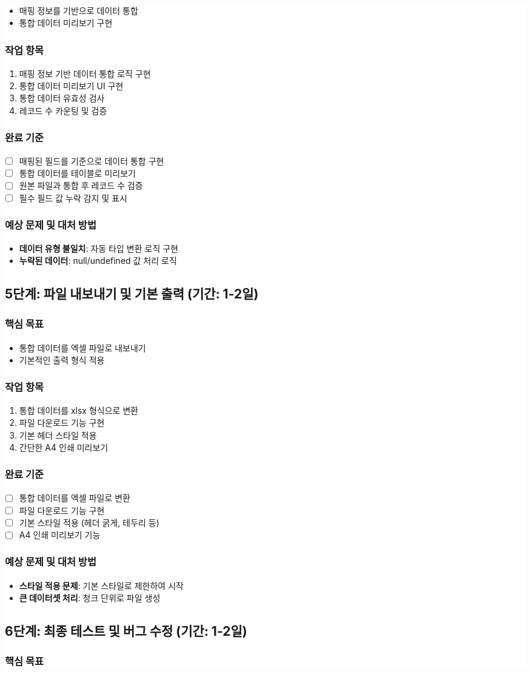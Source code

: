 - 매핑 정보를 기반으로 데이터 통합
- 통합 데이터 미리보기 구현

### 작업 항목

1. 매핑 정보 기반 데이터 통합 로직 구현
2. 통합 데이터 미리보기 UI 구현
3. 통합 데이터 유효성 검사
4. 레코드 수 카운팅 및 검증

### 완료 기준

- [ ] 매핑된 필드를 기준으로 데이터 통합 구현
- [ ] 통합 데이터를 테이블로 미리보기
- [ ] 원본 파일과 통합 후 레코드 수 검증
- [ ] 필수 필드 값 누락 감지 및 표시

### 예상 문제 및 대처 방법

- **데이터 유형 불일치**: 자동 타입 변환 로직 구현
- **누락된 데이터**: null/undefined 값 처리 로직

## 5단계: 파일 내보내기 및 기본 출력 (기간: 1-2일)

### 핵심 목표

- 통합 데이터를 엑셀 파일로 내보내기
- 기본적인 출력 형식 적용

### 작업 항목

1. 통합 데이터를 xlsx 형식으로 변환
2. 파일 다운로드 기능 구현
3. 기본 헤더 스타일 적용
4. 간단한 A4 인쇄 미리보기

### 완료 기준

- [ ] 통합 데이터를 엑셀 파일로 변환
- [ ] 파일 다운로드 기능 구현
- [ ] 기본 스타일 적용 (헤더 굵게, 테두리 등)
- [ ] A4 인쇄 미리보기 기능

### 예상 문제 및 대처 방법

- **스타일 적용 문제**: 기본 스타일로 제한하여 시작
- **큰 데이터셋 처리**: 청크 단위로 파일 생성

## 6단계: 최종 테스트 및 버그 수정 (기간: 1-2일)

### 핵심 목표
